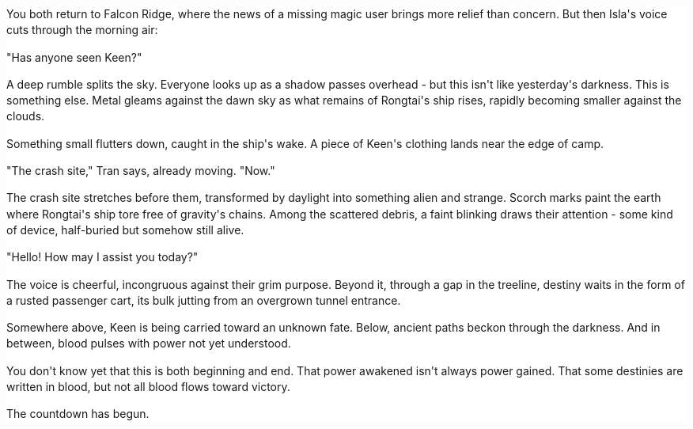 You both return to Falcon Ridge, where the news of a missing magic user brings more relief than concern. But then Isla's voice cuts through the morning air:

"Has anyone seen Keen?"

A deep rumble splits the sky. Everyone looks up as a shadow passes overhead - but this isn't like yesterday's darkness. This is something else. Metal gleams against the dawn sky as what remains of Rongtai's ship rises, rapidly becoming smaller against the clouds.

Something small flutters down, caught in the ship's wake. A piece of Keen's clothing lands near the edge of camp.

"The crash site," Tran says, already moving. "Now."

The crash site stretches before them, transformed by daylight into something alien and strange. Scorch marks paint the earth where Rongtai's ship tore free of gravity's chains. Among the scattered debris, a faint blinking draws their attention - some kind of device, half-buried but somehow still alive.

"Hello! How may I assist you today?"

The voice is cheerful, incongruous against their grim purpose. Beyond it, through a gap in the treeline, destiny waits in the form of a rusted passenger cart, its bulk jutting from an overgrown tunnel entrance.

Somewhere above, Keen is being carried toward an unknown fate. Below, ancient paths beckon through the darkness. And in between, blood pulses with power not yet understood.

You don't know yet that this is both beginning and end.
That power awakened isn't always power gained.
That some destinies are written in blood, but not all blood flows toward victory.

The countdown has begun.
